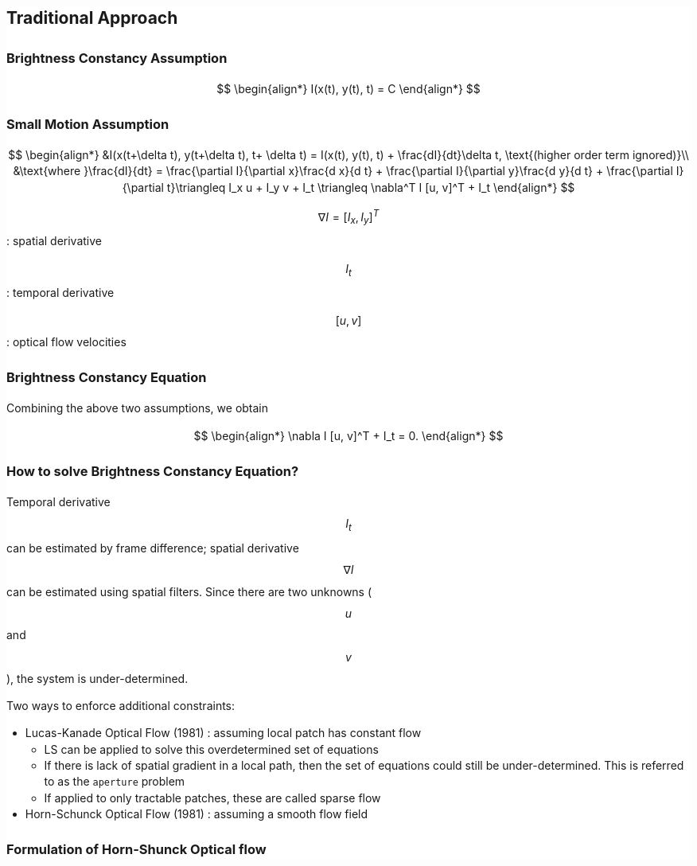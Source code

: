 ## Traditional Approach

### Brightness Constancy Assumption

$$
\begin{align*}
I(x(t), y(t), t) = C
\end{align*}
$$

### Small Motion Assumption

$$
\begin{align*}
&I(x(t+\delta t), y(t+\delta t), t+ \delta t) = I(x(t), y(t), t) + \frac{dI}{dt}\delta t, \text{(higher order term ignored)}\\
&\text{where }\frac{dI}{dt} = \frac{\partial I}{\partial x}\frac{d x}{d t} + \frac{\partial I}{\partial y}\frac{d y}{d t} + \frac{\partial I}{\partial t}\triangleq I_x u + I_y v + I_t \triangleq \nabla^T I [u, v]^T + I_t
\end{align*}
$$

$$\nabla I = [I_x, I_y]^T$$ : spatial derivative 

$$I_t$$ : temporal derivative 

$$[u, v]$$ : optical flow velocities

### Brightness Constancy Equation
Combining the above two assumptions, we obtain

$$
\begin{align*}
\nabla I [u, v]^T + I_t = 0.
\end{align*}
$$

### How to solve Brightness Constancy Equation?
Temporal derivative $$I_t$$ can be estimated by frame difference; spatial derivative $$\nabla I$$ can be estimated using spatial filters. Since there are two unknowns ($$u$$ and $$v$$), the system is under-determined.

Two ways to enforce additional constraints:

* Lucas-Kanade Optical Flow (1981) : assuming local patch has constant flow 
    * LS can be applied to solve this overdetermined set of equations
    * If there is lack of spatial gradient in a local path, then the set of equations could still be under-determined. This is referred to as the `aperture` problem
    * If applied to only tractable patches, these are called sparse flow
* Horn-Schunck Optical Flow (1981) : assuming a smooth flow field

### Formulation of Horn-Shunck Optical flow
